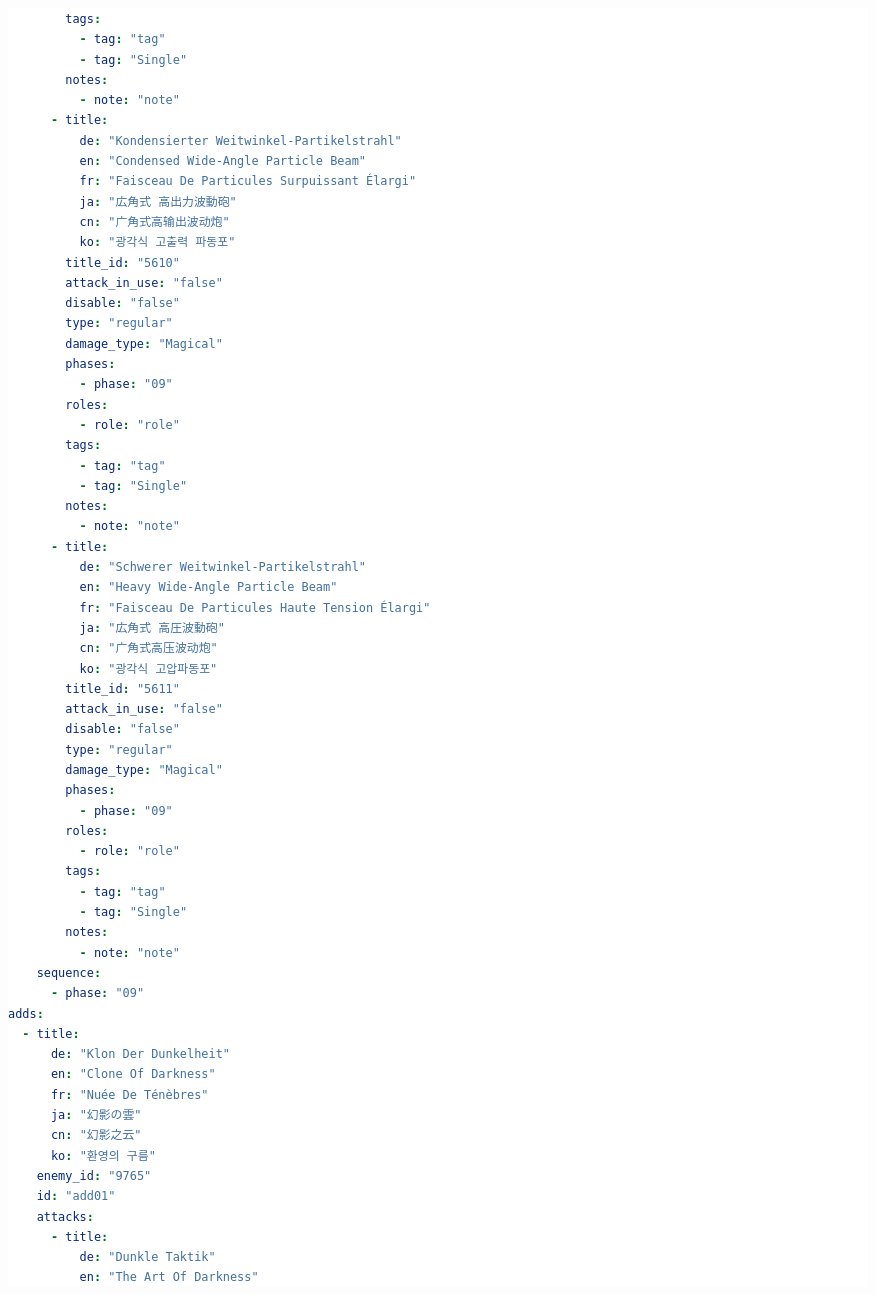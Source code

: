 ```yaml
        tags:
          - tag: "tag"
          - tag: "Single"
        notes:
          - note: "note"
      - title:
          de: "Kondensierter Weitwinkel-Partikelstrahl"
          en: "Condensed Wide-Angle Particle Beam"
          fr: "Faisceau De Particules Surpuissant Élargi"
          ja: "広角式 高出力波動砲"
          cn: "广角式高输出波动炮"
          ko: "광각식 고출력 파동포"
        title_id: "5610"
        attack_in_use: "false"
        disable: "false"
        type: "regular"
        damage_type: "Magical"
        phases:
          - phase: "09"
        roles:
          - role: "role"
        tags:
          - tag: "tag"
          - tag: "Single"
        notes:
          - note: "note"
      - title:
          de: "Schwerer Weitwinkel-Partikelstrahl"
          en: "Heavy Wide-Angle Particle Beam"
          fr: "Faisceau De Particules Haute Tension Élargi"
          ja: "広角式 高圧波動砲"
          cn: "广角式高压波动炮"
          ko: "광각식 고압파동포"
        title_id: "5611"
        attack_in_use: "false"
        disable: "false"
        type: "regular"
        damage_type: "Magical"
        phases:
          - phase: "09"
        roles:
          - role: "role"
        tags:
          - tag: "tag"
          - tag: "Single"
        notes:
          - note: "note"
    sequence:
      - phase: "09"
adds:
  - title:
      de: "Klon Der Dunkelheit"
      en: "Clone Of Darkness"
      fr: "Nuée De Ténèbres"
      ja: "幻影の雲"
      cn: "幻影之云"
      ko: "환영의 구름"
    enemy_id: "9765"
    id: "add01"
    attacks:
      - title:
          de: "Dunkle Taktik"
          en: "The Art Of Darkness"
```